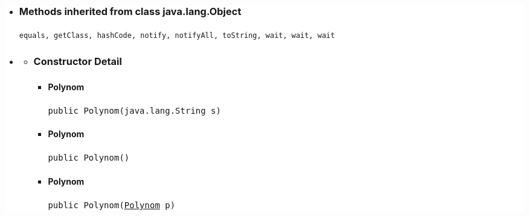 </td>
</tr>
</table>
<ul class="blockList">
<li class="blockList"><a name="methods.inherited.from.class.java.lang.Object">

</a>
<h3>Methods inherited from class&nbsp;java.lang.Object</h3>
<code>equals, getClass, hashCode, notify, notifyAll, toString, wait, wait, wait</code></li>
</ul>
</li>
</ul>
</li>
</ul>
</div>
<div class="details">
<ul class="blockList">
<li class="blockList">

<ul class="blockList">
<li class="blockList"><a name="constructor.detail">

</a>
<h3>Constructor Detail</h3>
<a name="Polynom-java.lang.String-">

</a>
<ul class="blockList">
<li class="blockList">
<h4>Polynom</h4>
<pre>public&nbsp;Polynom(java.lang.String&nbsp;s)</pre>
</li>
</ul>
<a name="Polynom--">

</a>
<ul class="blockList">
<li class="blockList">
<h4>Polynom</h4>
<pre>public&nbsp;Polynom()</pre>
</li>
</ul>
<a name="Polynom-myMath.Polynom-">

</a>
<ul class="blockListLast">
<li class="blockList">
<h4>Polynom</h4>
<pre>public&nbsp;Polynom(<a href="../myMath/Polynom.html" title="class in myMath">Polynom</a>&nbsp;p)</pre>
</li>
</ul>
</li>
</ul>
